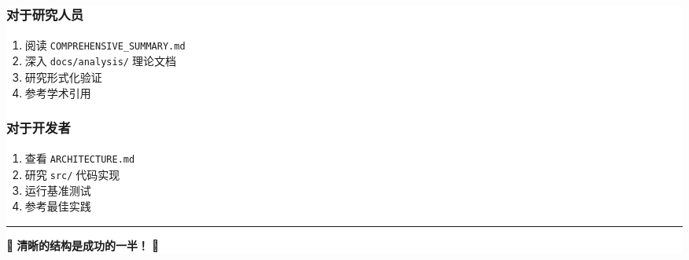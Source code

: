 ### 对于研究人员

1. 阅读 `COMPREHENSIVE_SUMMARY.md`
2. 深入 `docs/analysis/` 理论文档
3. 研究形式化验证
4. 参考学术引用

### 对于开发者

1. 查看 `ARCHITECTURE.md`
2. 研究 `src/` 代码实现
3. 运行基准测试
4. 参考最佳实践

---

🎉 **清晰的结构是成功的一半！** 🎉
